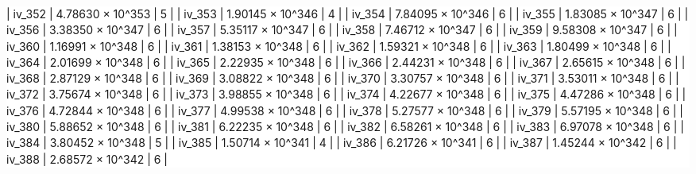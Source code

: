 | iv_352 | 4.78630 × 10^353 | 5 |
| iv_353 | 1.90145 × 10^346 | 4 |
| iv_354 | 7.84095 × 10^346 | 6 |
| iv_355 | 1.83085 × 10^347 | 6 |
| iv_356 | 3.38350 × 10^347 | 6 |
| iv_357 | 5.35117 × 10^347 | 6 |
| iv_358 | 7.46712 × 10^347 | 6 |
| iv_359 | 9.58308 × 10^347 | 6 |
| iv_360 | 1.16991 × 10^348 | 6 |
| iv_361 | 1.38153 × 10^348 | 6 |
| iv_362 | 1.59321 × 10^348 | 6 |
| iv_363 | 1.80499 × 10^348 | 6 |
| iv_364 | 2.01699 × 10^348 | 6 |
| iv_365 | 2.22935 × 10^348 | 6 |
| iv_366 | 2.44231 × 10^348 | 6 |
| iv_367 | 2.65615 × 10^348 | 6 |
| iv_368 | 2.87129 × 10^348 | 6 |
| iv_369 | 3.08822 × 10^348 | 6 |
| iv_370 | 3.30757 × 10^348 | 6 |
| iv_371 | 3.53011 × 10^348 | 6 |
| iv_372 | 3.75674 × 10^348 | 6 |
| iv_373 | 3.98855 × 10^348 | 6 |
| iv_374 | 4.22677 × 10^348 | 6 |
| iv_375 | 4.47286 × 10^348 | 6 |
| iv_376 | 4.72844 × 10^348 | 6 |
| iv_377 | 4.99538 × 10^348 | 6 |
| iv_378 | 5.27577 × 10^348 | 6 |
| iv_379 | 5.57195 × 10^348 | 6 |
| iv_380 | 5.88652 × 10^348 | 6 |
| iv_381 | 6.22235 × 10^348 | 6 |
| iv_382 | 6.58261 × 10^348 | 6 |
| iv_383 | 6.97078 × 10^348 | 6 |
| iv_384 | 3.80452 × 10^348 | 5 |
| iv_385 | 1.50714 × 10^341 | 4 |
| iv_386 | 6.21726 × 10^341 | 6 |
| iv_387 | 1.45244 × 10^342 | 6 |
| iv_388 | 2.68572 × 10^342 | 6 |